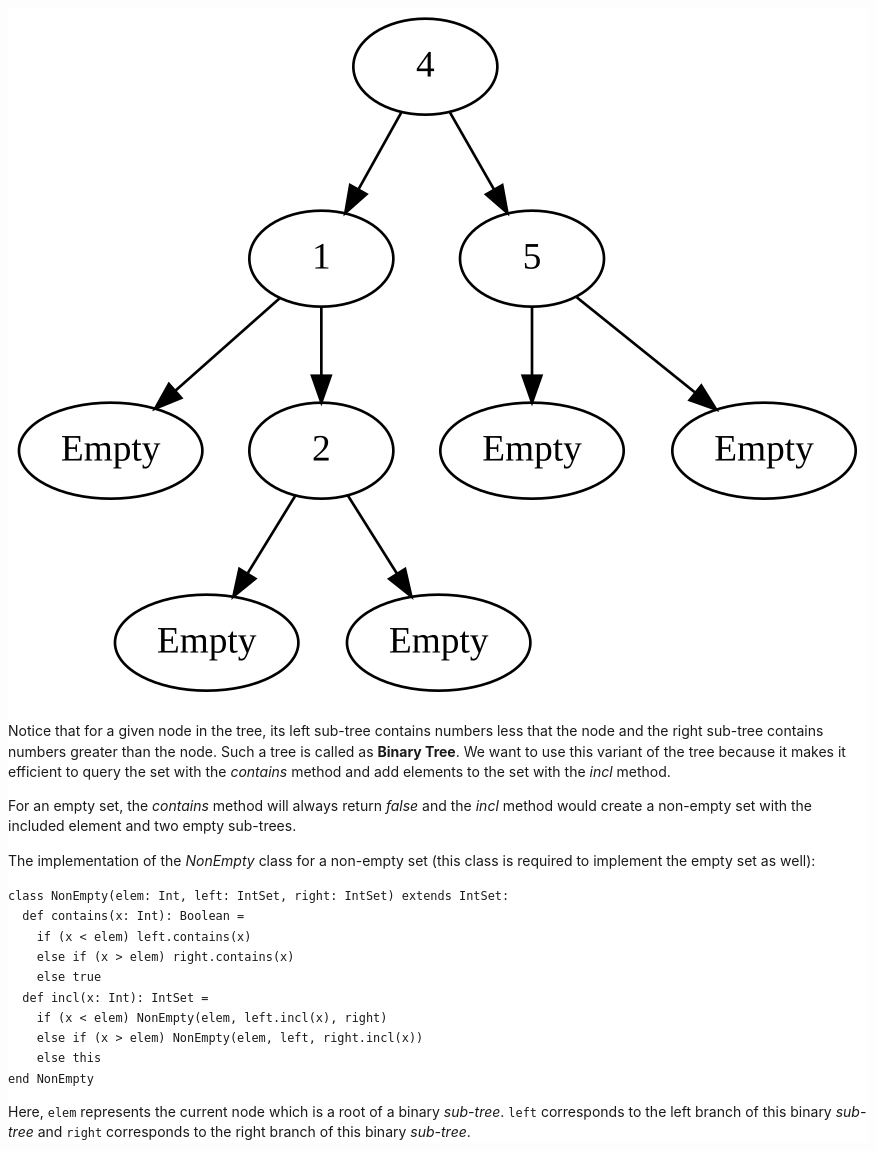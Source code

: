 ![](sample_set_1.svg)


Notice that for a given node in the tree, its left sub-tree contains numbers less that the node and the right sub-tree contains numbers greater than the node. Such a tree is called as __Binary Tree__. We want to use this variant of the tree because it makes it efficient to query the set with the _contains_ method and add elements to the set with the _incl_ method.

For an empty set, the _contains_ method will always return _false_ and the _incl_ method would create a non-empty set with the included element and two empty sub-trees. 

The implementation of the _NonEmpty_ class for a non-empty set (this class is required to implement the empty set as well):
```
class NonEmpty(elem: Int, left: IntSet, right: IntSet) extends IntSet:
  def contains(x: Int): Boolean =
    if (x < elem) left.contains(x)
    else if (x > elem) right.contains(x)
    else true
  def incl(x: Int): IntSet =
    if (x < elem) NonEmpty(elem, left.incl(x), right)
    else if (x > elem) NonEmpty(elem, left, right.incl(x))
    else this
end NonEmpty
```
Here, `elem` represents the current node which is a root of a binary _sub-tree_. `left` corresponds to the left branch of this binary _sub-tree_ and `right` corresponds to the right branch of this binary _sub-tree_.
